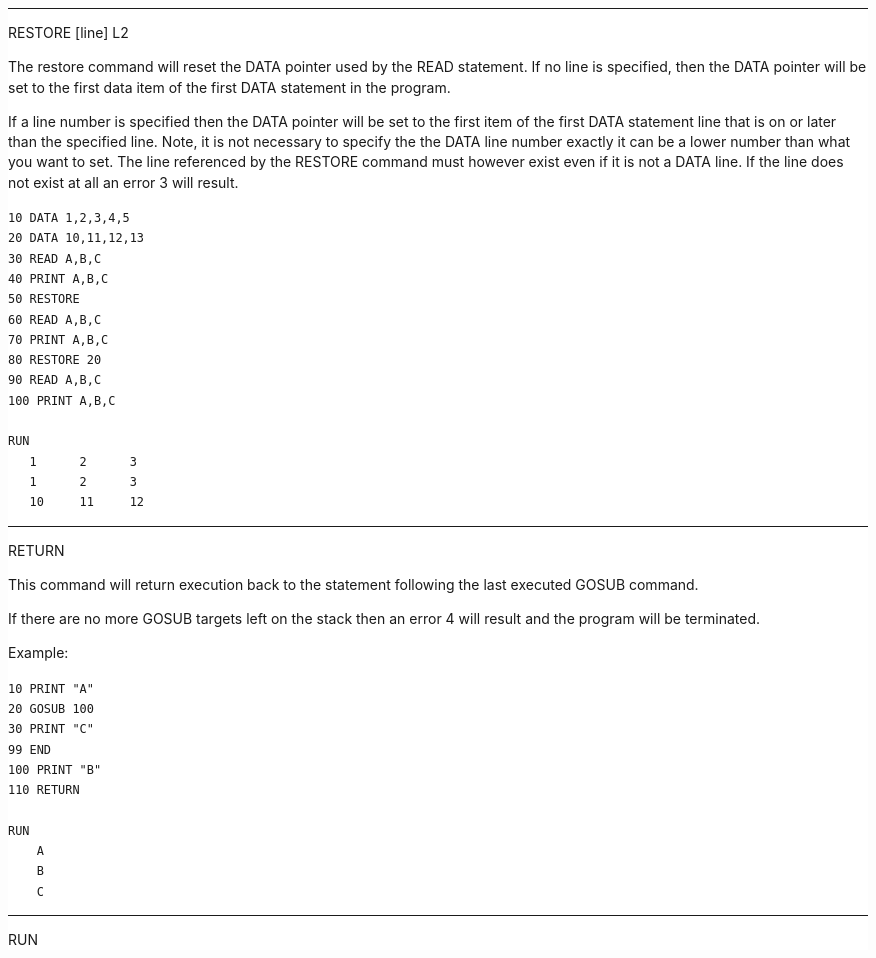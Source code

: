 -------------------------------------------------------------------------------
RESTORE [line]                                             L2

  The restore command will reset the DATA pointer used by the READ statement.
If no line is specified, then the DATA pointer will be set to the first data
item of the first DATA statement in the program.

  If a line number is specified then the DATA pointer will be set to the first
item of the first DATA statement line that is on or later than the specified 
line.  Note, it is not necessary to specify the the DATA line number exactly
it can be a lower number than what you want to set.  The line referenced by
the RESTORE command must however exist even if it is not a DATA line.  If the
line does not exist at all an error 3 will result.
```
10 DATA 1,2,3,4,5
20 DATA 10,11,12,13
30 READ A,B,C
40 PRINT A,B,C
50 RESTORE
60 READ A,B,C
70 PRINT A,B,C
80 RESTORE 20
90 READ A,B,C
100 PRINT A,B,C

RUN
   1      2      3
   1      2      3
   10     11     12
```
-------------------------------------------------------------------------------
RETURN
  
  This command will return execution back to the statement following the last
executed GOSUB command.

  If there are no more GOSUB targets left on the stack then an error 4 will
result and the program will be terminated.

Example:
```
10 PRINT "A"
20 GOSUB 100
30 PRINT "C"
99 END
100 PRINT "B"
110 RETURN

RUN
    A
    B
    C
```
-------------------------------------------------------------------------------
RUN
